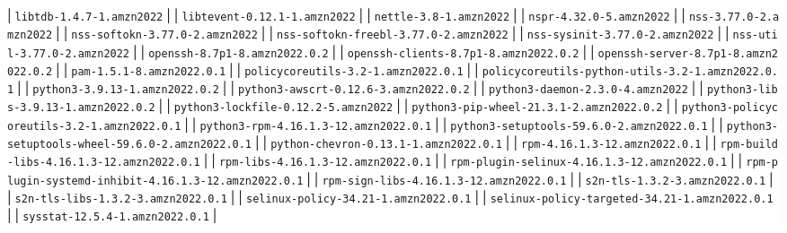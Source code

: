 |  `libtdb-1.4.7-1.amzn2022`  | 
|  `libtevent-0.12.1-1.amzn2022`  | 
|  `nettle-3.8-1.amzn2022`  | 
|  `nspr-4.32.0-5.amzn2022`  | 
|  `nss-3.77.0-2.amzn2022`  | 
|  `nss-softokn-3.77.0-2.amzn2022`  | 
|  `nss-softokn-freebl-3.77.0-2.amzn2022`  | 
|  `nss-sysinit-3.77.0-2.amzn2022`  | 
|  `nss-util-3.77.0-2.amzn2022`  | 
|  `openssh-8.7p1-8.amzn2022.0.2`  | 
|  `openssh-clients-8.7p1-8.amzn2022.0.2`  | 
|  `openssh-server-8.7p1-8.amzn2022.0.2`  | 
|  `pam-1.5.1-8.amzn2022.0.1`  | 
|  `policycoreutils-3.2-1.amzn2022.0.1`  | 
|  `policycoreutils-python-utils-3.2-1.amzn2022.0.1`  | 
|  `python3-3.9.13-1.amzn2022.0.2`  | 
|  `python3-awscrt-0.12.6-3.amzn2022.0.2`  | 
|  `python3-daemon-2.3.0-4.amzn2022`  | 
|  `python3-libs-3.9.13-1.amzn2022.0.2`  | 
|  `python3-lockfile-0.12.2-5.amzn2022`  | 
|  `python3-pip-wheel-21.3.1-2.amzn2022.0.2`  | 
|  `python3-policycoreutils-3.2-1.amzn2022.0.1`  | 
|  `python3-rpm-4.16.1.3-12.amzn2022.0.1`  | 
|  `python3-setuptools-59.6.0-2.amzn2022.0.1`  | 
|  `python3-setuptools-wheel-59.6.0-2.amzn2022.0.1`  | 
|  `python-chevron-0.13.1-1.amzn2022.0.1`  | 
|  `rpm-4.16.1.3-12.amzn2022.0.1`  | 
|  `rpm-build-libs-4.16.1.3-12.amzn2022.0.1`  | 
|  `rpm-libs-4.16.1.3-12.amzn2022.0.1`  | 
|  `rpm-plugin-selinux-4.16.1.3-12.amzn2022.0.1`  | 
|  `rpm-plugin-systemd-inhibit-4.16.1.3-12.amzn2022.0.1`  | 
|  `rpm-sign-libs-4.16.1.3-12.amzn2022.0.1`  | 
|  `s2n-tls-1.3.2-3.amzn2022.0.1`  | 
|  `s2n-tls-libs-1.3.2-3.amzn2022.0.1`  | 
|  `selinux-policy-34.21-1.amzn2022.0.1`  | 
|  `selinux-policy-targeted-34.21-1.amzn2022.0.1`  | 
|  `sysstat-12.5.4-1.amzn2022.0.1`  | 